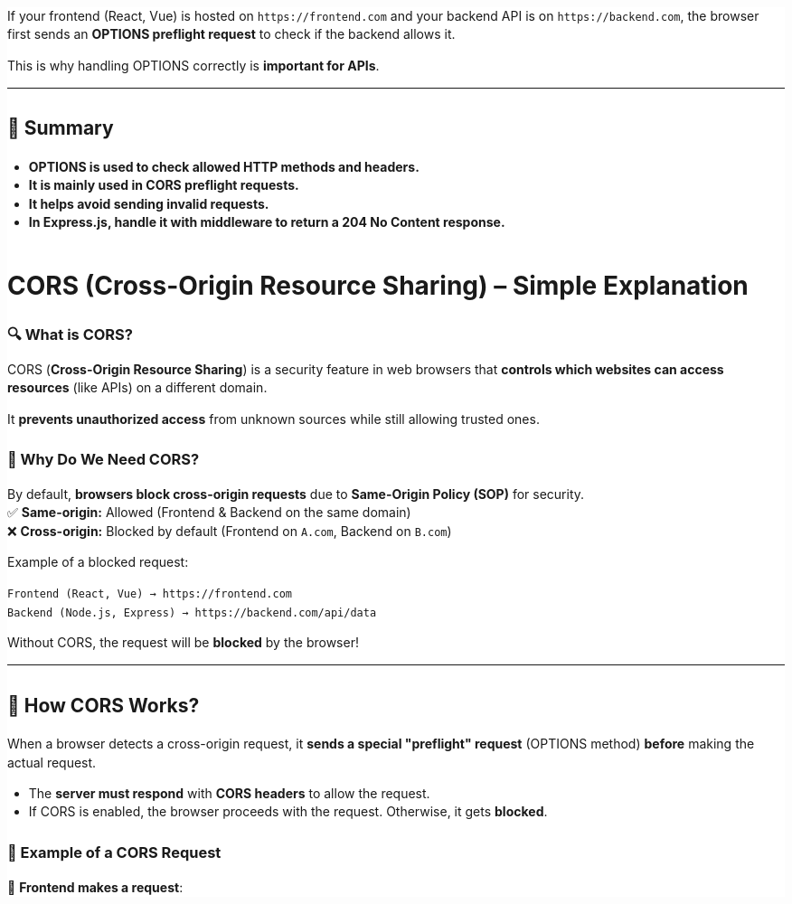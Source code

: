 If your frontend (React, Vue) is hosted on `https://frontend.com` and your backend API is on `https://backend.com`, the browser first sends an **OPTIONS preflight request** to check if the backend allows it.

This is why handling OPTIONS correctly is **important for APIs**.

---

## **📌 Summary**

- **OPTIONS is used to check allowed HTTP methods and headers.**
- **It is mainly used in CORS preflight requests.**
- **It helps avoid sending invalid requests.**
- **In Express.js, handle it with middleware to return a 204 No Content response.**

# **CORS (Cross-Origin Resource Sharing) – Simple Explanation**

### **🔍 What is CORS?**

CORS (**Cross-Origin Resource Sharing**) is a security feature in web browsers that **controls which websites can access resources** (like APIs) on a different domain.

It **prevents unauthorized access** from unknown sources while still allowing trusted ones.

### **🚀 Why Do We Need CORS?**

By default, **browsers block cross-origin requests** due to **Same-Origin Policy (SOP)** for security.  
✅ **Same-origin:** Allowed (Frontend & Backend on the same domain)  
❌ **Cross-origin:** Blocked by default (Frontend on `A.com`, Backend on `B.com`)

Example of a blocked request:

```plaintext
Frontend (React, Vue) → https://frontend.com
Backend (Node.js, Express) → https://backend.com/api/data
```

Without CORS, the request will be **blocked** by the browser!

---

## **🔄 How CORS Works?**

When a browser detects a cross-origin request, it **sends a special "preflight" request** (OPTIONS method) **before** making the actual request.

- The **server must respond** with **CORS headers** to allow the request.
- If CORS is enabled, the browser proceeds with the request. Otherwise, it gets **blocked**.

### **🔹 Example of a CORS Request**

📌 **Frontend makes a request**:
